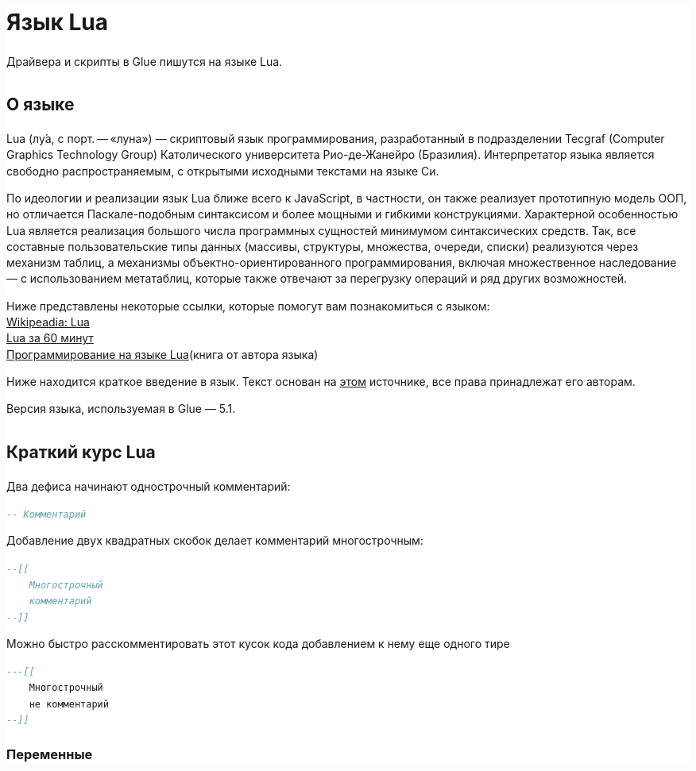 # Язык Lua

Драйвера и скрипты в Glue пишутся на языке Lua. 

## О языке

Lua (лу́а, с порт. — «луна») — скриптовый язык программирования, разработанный в подразделении Tecgraf (Computer Graphics Technology Group) Католического университета Рио-де-Жанейро (Бразилия). Интерпретатор языка является свободно распространяемым, с открытыми исходными текстами на языке Си.  

По идеологии и реализации язык Lua ближе всего к JavaScript, в частности, он также реализует прототипную модель ООП, но отличается Паскале-подобным синтаксисом и более мощными и гибкими конструкциями. Характерной особенностью Lua является реализация большого числа программных сущностей минимумом синтаксических средств. Так, все составные пользовательские типы данных (массивы, структуры, множества, очереди, списки) реализуются через механизм таблиц, а механизмы объектно-ориентированного программирования, включая множественное наследование — с использованием метатаблиц, которые также отвечают за перегрузку операций и ряд других возможностей.  


Ниже представлены некоторые ссылки, которые помогут вам познакомиться с языком:  
[Wikipeadia: Lua](https://ru.wikipedia.org/wiki/Lua)  
[Lua за 60 минут ](https://zserge.wordpress.com/2012/02/23/lua-%D0%B7%D0%B0-60-%D0%BC%D0%B8%D0%BD%D1%83%D1%82/)  
[Программирование на языке Lua](http://f.aui.su/data/uploads/lua-2015.pdf)(книга от автора языка)  

Ниже находится краткое введение в язык. Текст основан на [этом](https://github.com/adambard/learnxinyminutes-docs/blob/master/ru-ru/lua-ru.html.markdown) источнике, все права принадлежат его авторам.  

Версия языка, используемая в Glue — 5.1.  


## Краткий курс Lua

Два дефиса начинают однострочный комментарий:
```lua
-- Комментарий
```

Добавление двух квадратных скобок делает комментарий многострочным:
```lua
--[[
    Многострочный
    комментарий
--]]
```

Можно быстро расскомментировать этот кусок кода добавлением к нему еще одного тире
```lua
---[[
    Многострочный
    не комментарий
--]]
```
### Переменные
